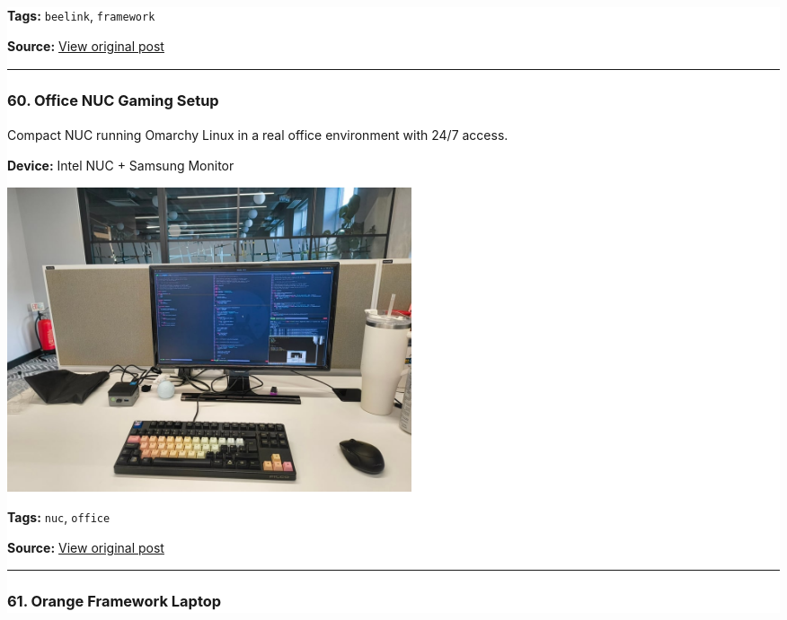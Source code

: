 **Tags:** `beelink`, `framework`

**Source:** [View original post](https://x.com/FaYiMoRa/status/1969525243757707391)

---

### 60. Office NUC Gaming Setup

Compact NUC running Omarchy Linux in a real office environment with 24/7 access.

**Device:** Intel NUC + Samsung Monitor

<img src="/public/setups/setup-60.jpeg" alt="Office NUC Gaming Setup" width="450">

**Tags:** `nuc`, `office`

**Source:** [View original post](https://x.com/tauraamuix/status/1969481319416520954)

---

### 61. Orange Framework Laptop
